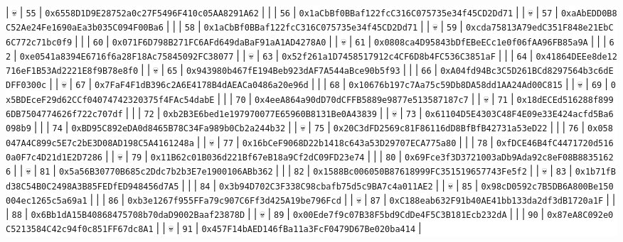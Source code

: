 | 💀 | `55` | `0x6558D1D9E28752a0c27F5496F410c05AA8291A62` |
|  | `56` | `0x1aCbBf0BBaf122fcC316C075735e34f45CD2Dd71` |
| 💀 | `57` | `0xaAbEDD0B8C52Ae24Fe1690aEa3b035C094F00Ba6` |
|  | `58` | `0x1aCbBf0BBaf122fcC316C075735e34f45CD2Dd71` |
| 💀 | `59` | `0xcda75813A79edC351F848e21EbC6C772c71bc0f9` |
|  | `60` | `0x071F6D798B271FC6AFd649daBaF91aA1AD4278A0` |
| 💀 | `61` | `0x0808ca4D95843bDfEBeECc1e0f06fAA96FB85a9A` |
|  | `62` | `0xe0541a8394E6716f6a28F18Ac75845092FC38077` |
| 💀 | `63` | `0x52f261a1D7458517912c4CF6D8b4FC536C3851aF` |
|  | `64` | `0x41864DEEe8de12716eF1B53Ad2221E8f9B78e8f0` |
| 💀 | `65` | `0x943980b467fE194Beb923dAF7A544aBce90b5f93` |
|  | `66` | `0xA04fd94Bc3C5D261BCd8297564b3c6dEDFF0300c` |
| 💀 | `67` | `0x7FaF4F1dB396c2A6E4178B4dAEACa0486a20e96d` |
|  | `68` | `0x10676b197c7Aa75c59Db8DA58dd1AA24Ad00C815` |
| 💀 | `69` | `0x5BDEceF29d62CCf04074742320375f4FAc54dabE` |
|  | `70` | `0x4eeA864a90dD70dCFFB5889e9877e513587187c7` |
| 💀 | `71` | `0x18dECEd516288f8996DB7504774626f722c707df` |
|  | `72` | `0xb2B3E6bed1e197970077E65960B8131Be0A43839` |
| 💀 | `73` | `0x61104D5E4303C48F4E09e33E424acfd5Ba6098b9` |
|  | `74` | `0xBD95C892eDA0d8465B78C34Fa989b0Cb2a244b32` |
| 💀 | `75` | `0x20C3dFD2569c81F86116dD8BfBfB42731a53eD22` |
|  | `76` | `0x058047A4C899c5E7c2bE3D08AD198C5A4161248a` |
| 💀 | `77` | `0x16bCeF9068D22b1418c643a53D29707ECA775a80` |
|  | `78` | `0xfDCE46B4fC4471720d5160a0F7c4D21d1E2D7286` |
| 💀 | `79` | `0x11B62c01B036d221Bf67eB18a9Cf2dC09FD23e74` |
|  | `80` | `0x69Fce3f3D3721003aDb9Ada92c8eF08B88351626` |
| 💀 | `81` | `0x5a56B30770B685c2Ddc7b2b3E7e1900106ABb362` |
|  | `82` | `0x1588Bc006050B87618999FC351519657743Fe5f2` |
| 💀 | `83` | `0x1b71fBd38C54B0C2498A3B85FEDfED948456d7A5` |
|  | `84` | `0x3b94D702C3F338C98cbafb75d5c9BA7c4a011AE2` |
| 💀 | `85` | `0x98cD0592c7B5DB6A800Be150004ec1265c5a69a1` |
|  | `86` | `0xb3e1267f955FFa79c907C6Ff3d425A19be796Fcd` |
| 💀 | `87` | `0xC188eab632F91b40AE41bb133da2df3dB1720a1F` |
|  | `88` | `0x6Bb1dA15B40868475708b70daD9002Baaf23878D` |
| 💀 | `89` | `0x00Ede7f9c07B38F5bd9CdDe4F5C3B181Ecb232dA` |
|  | `90` | `0x87eA8C092e0C5213584C42c94f0c851FF67dc8A1` |
| 💀 | `91` | `0x457F14bAED146fBa11a3FcF0479D67Be020ba414` |
